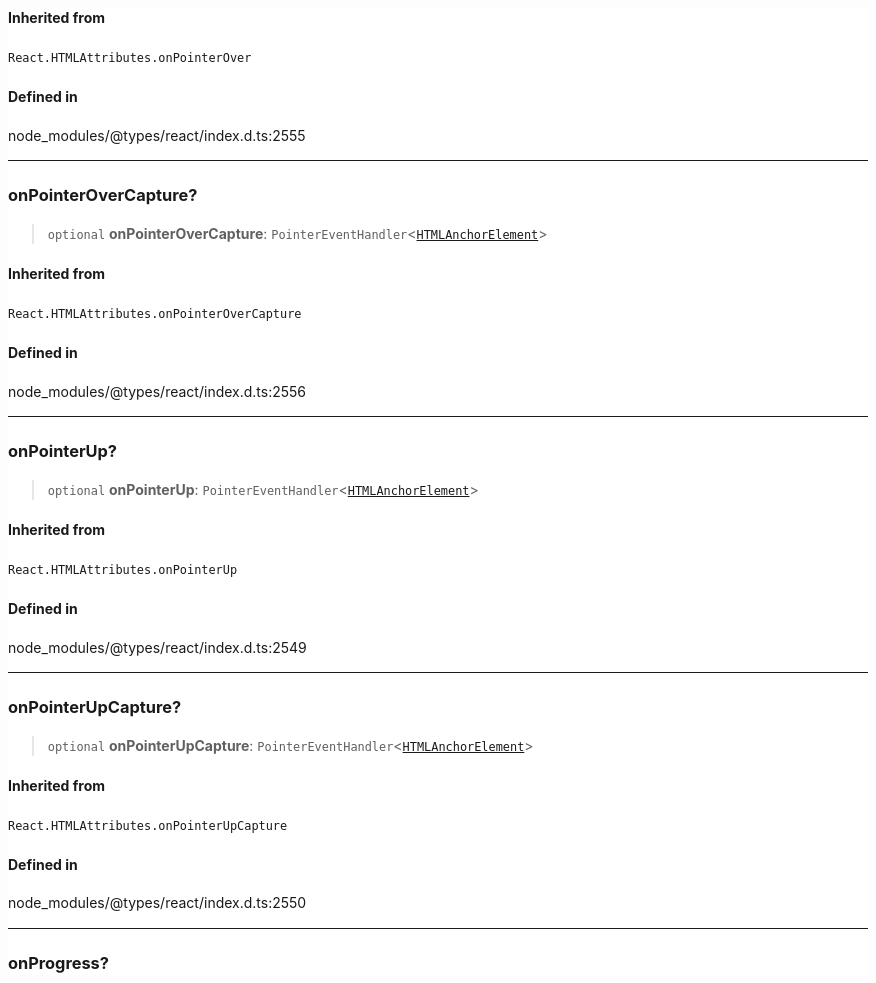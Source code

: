 #### Inherited from

`React.HTMLAttributes.onPointerOver`

#### Defined in

node\_modules/@types/react/index.d.ts:2555

***

### onPointerOverCapture?

> `optional` **onPointerOverCapture**: `PointerEventHandler`\<[`HTMLAnchorElement`](https://developer.mozilla.org/docs/Web/API/HTMLAnchorElement)\>

#### Inherited from

`React.HTMLAttributes.onPointerOverCapture`

#### Defined in

node\_modules/@types/react/index.d.ts:2556

***

### onPointerUp?

> `optional` **onPointerUp**: `PointerEventHandler`\<[`HTMLAnchorElement`](https://developer.mozilla.org/docs/Web/API/HTMLAnchorElement)\>

#### Inherited from

`React.HTMLAttributes.onPointerUp`

#### Defined in

node\_modules/@types/react/index.d.ts:2549

***

### onPointerUpCapture?

> `optional` **onPointerUpCapture**: `PointerEventHandler`\<[`HTMLAnchorElement`](https://developer.mozilla.org/docs/Web/API/HTMLAnchorElement)\>

#### Inherited from

`React.HTMLAttributes.onPointerUpCapture`

#### Defined in

node\_modules/@types/react/index.d.ts:2550

***

### onProgress?

